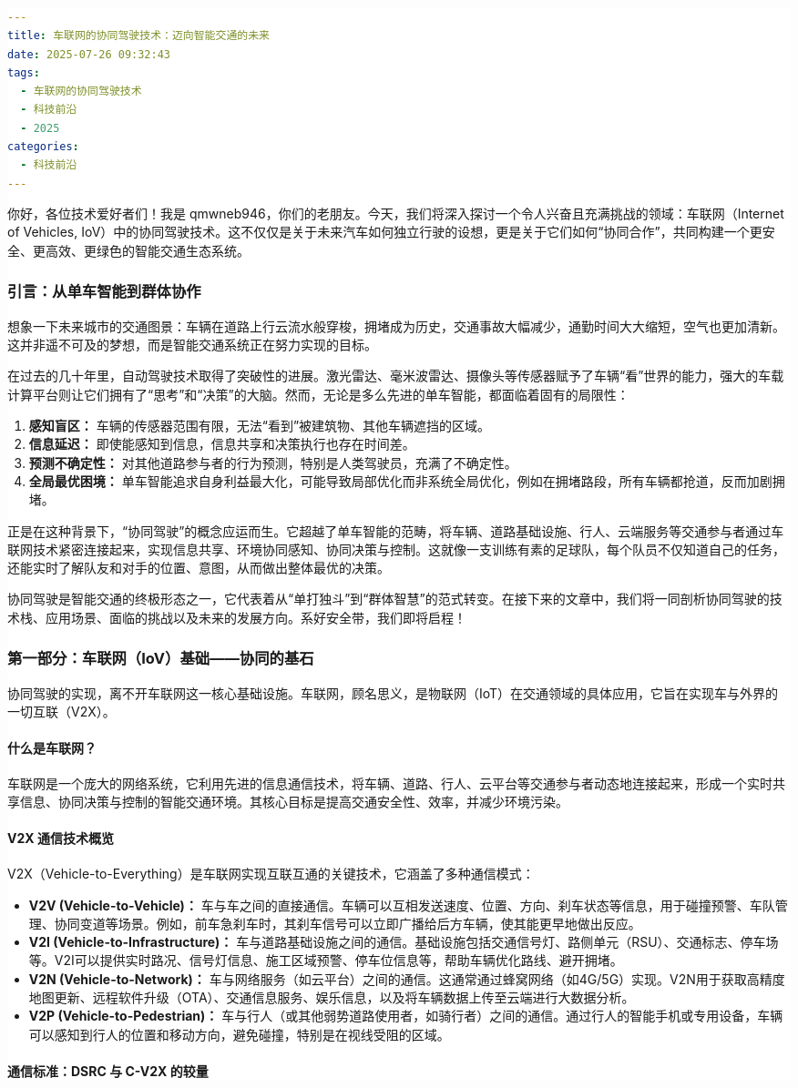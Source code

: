 ```yaml
---
title: 车联网的协同驾驶技术：迈向智能交通的未来
date: 2025-07-26 09:32:43
tags:
  - 车联网的协同驾驶技术
  - 科技前沿
  - 2025
categories:
  - 科技前沿
---
```


你好，各位技术爱好者们！我是 qmwneb946，你们的老朋友。今天，我们将深入探讨一个令人兴奋且充满挑战的领域：车联网（Internet of Vehicles, IoV）中的协同驾驶技术。这不仅仅是关于未来汽车如何独立行驶的设想，更是关于它们如何“协同合作”，共同构建一个更安全、更高效、更绿色的智能交通生态系统。

### 引言：从单车智能到群体协作

想象一下未来城市的交通图景：车辆在道路上行云流水般穿梭，拥堵成为历史，交通事故大幅减少，通勤时间大大缩短，空气也更加清新。这并非遥不可及的梦想，而是智能交通系统正在努力实现的目标。

在过去的几十年里，自动驾驶技术取得了突破性的进展。激光雷达、毫米波雷达、摄像头等传感器赋予了车辆“看”世界的能力，强大的车载计算平台则让它们拥有了“思考”和“决策”的大脑。然而，无论是多么先进的单车智能，都面临着固有的局限性：
1.  **感知盲区：** 车辆的传感器范围有限，无法“看到”被建筑物、其他车辆遮挡的区域。
2.  **信息延迟：** 即使能感知到信息，信息共享和决策执行也存在时间差。
3.  **预测不确定性：** 对其他道路参与者的行为预测，特别是人类驾驶员，充满了不确定性。
4.  **全局最优困境：** 单车智能追求自身利益最大化，可能导致局部优化而非系统全局优化，例如在拥堵路段，所有车辆都抢道，反而加剧拥堵。

正是在这种背景下，“协同驾驶”的概念应运而生。它超越了单车智能的范畴，将车辆、道路基础设施、行人、云端服务等交通参与者通过车联网技术紧密连接起来，实现信息共享、环境协同感知、协同决策与控制。这就像一支训练有素的足球队，每个队员不仅知道自己的任务，还能实时了解队友和对手的位置、意图，从而做出整体最优的决策。

协同驾驶是智能交通的终极形态之一，它代表着从“单打独斗”到“群体智慧”的范式转变。在接下来的文章中，我们将一同剖析协同驾驶的技术栈、应用场景、面临的挑战以及未来的发展方向。系好安全带，我们即将启程！

### 第一部分：车联网（IoV）基础——协同的基石

协同驾驶的实现，离不开车联网这一核心基础设施。车联网，顾名思义，是物联网（IoT）在交通领域的具体应用，它旨在实现车与外界的一切互联（V2X）。

#### 什么是车联网？

车联网是一个庞大的网络系统，它利用先进的信息通信技术，将车辆、道路、行人、云平台等交通参与者动态地连接起来，形成一个实时共享信息、协同决策与控制的智能交通环境。其核心目标是提高交通安全性、效率，并减少环境污染。

#### V2X 通信技术概览

V2X（Vehicle-to-Everything）是车联网实现互联互通的关键技术，它涵盖了多种通信模式：

*   **V2V (Vehicle-to-Vehicle)：** 车与车之间的直接通信。车辆可以互相发送速度、位置、方向、刹车状态等信息，用于碰撞预警、车队管理、协同变道等场景。例如，前车急刹车时，其刹车信号可以立即广播给后方车辆，使其能更早地做出反应。
*   **V2I (Vehicle-to-Infrastructure)：** 车与道路基础设施之间的通信。基础设施包括交通信号灯、路侧单元（RSU）、交通标志、停车场等。V2I可以提供实时路况、信号灯信息、施工区域预警、停车位信息等，帮助车辆优化路线、避开拥堵。
*   **V2N (Vehicle-to-Network)：** 车与网络服务（如云平台）之间的通信。这通常通过蜂窝网络（如4G/5G）实现。V2N用于获取高精度地图更新、远程软件升级（OTA）、交通信息服务、娱乐信息，以及将车辆数据上传至云端进行大数据分析。
*   **V2P (Vehicle-to-Pedestrian)：** 车与行人（或其他弱势道路使用者，如骑行者）之间的通信。通过行人的智能手机或专用设备，车辆可以感知到行人的位置和移动方向，避免碰撞，特别是在视线受阻的区域。

#### 通信标准：DSRC 与 C-V2X 的较量
